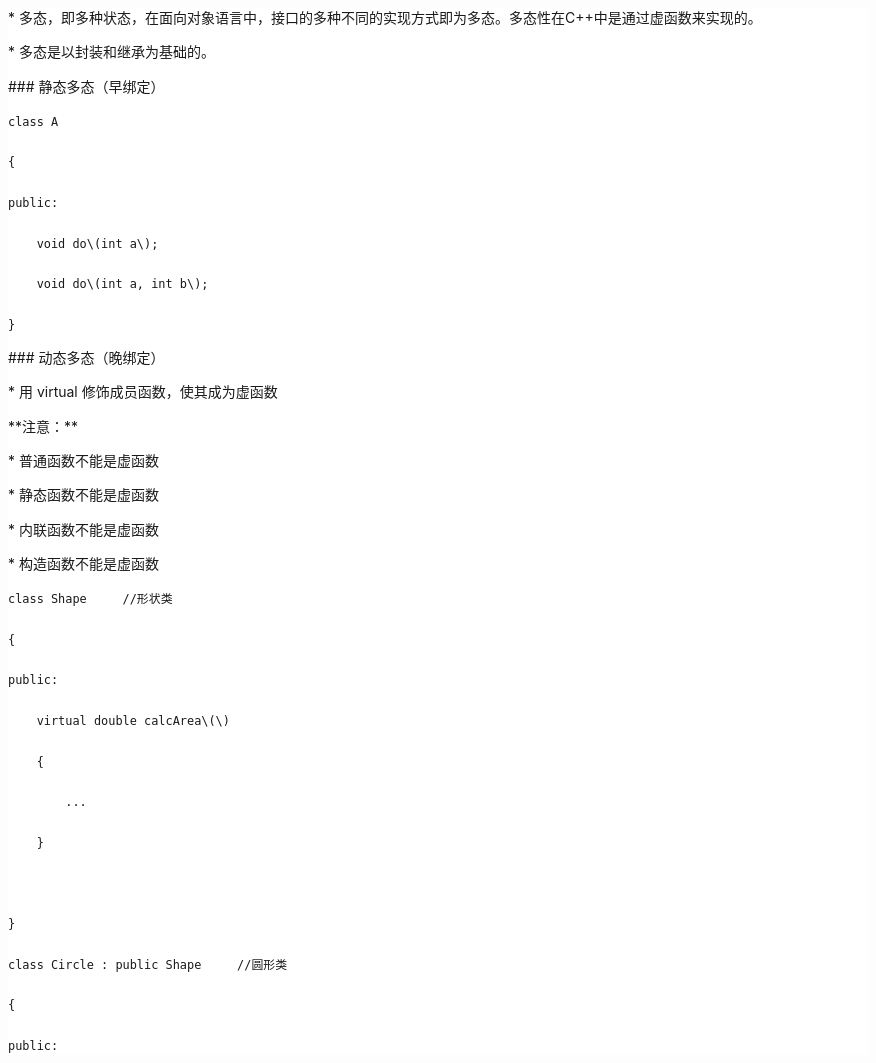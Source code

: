 
\* 多态，即多种状态，在面向对象语言中，接口的多种不同的实现方式即为多态。多态性在C++中是通过虚函数来实现的。

\* 多态是以封装和继承为基础的。



\#\#\# 静态多态（早绑定）



    class A

    {

    public:

        void do\(int a\);

        void do\(int a, int b\);

    }



\#\#\# 动态多态（晚绑定）



\* 用 virtual 修饰成员函数，使其成为虚函数



\*\*注意：\*\*

\* 普通函数不能是虚函数

\* 静态函数不能是虚函数

\* 内联函数不能是虚函数

\* 构造函数不能是虚函数  





    class Shape     //形状类

    {

    public:

        virtual double calcArea\(\)

        {

            ...

        }

        

    }

    class Circle : public Shape     //圆形类

    {

    public:
